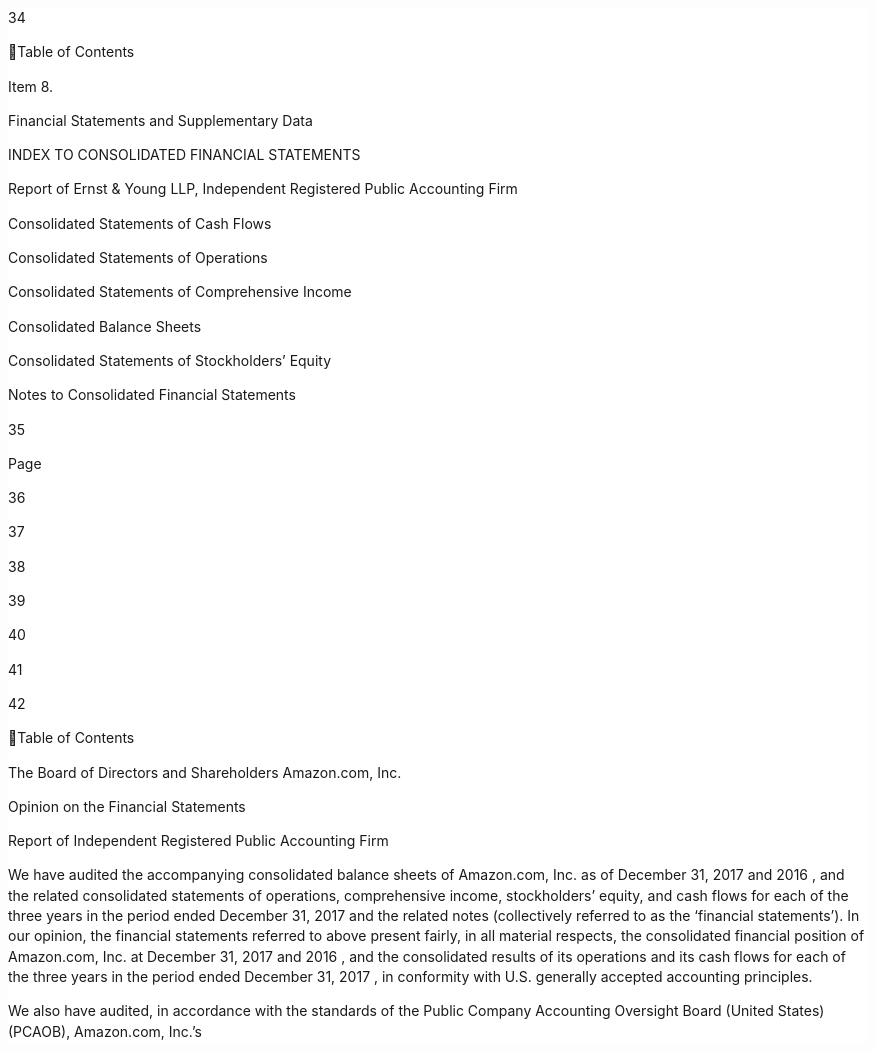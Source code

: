 34

Table of Contents

Item 8.

Financial Statements and Supplementary Data

INDEX TO CONSOLIDATED FINANCIAL STATEMENTS

Report of Ernst & Young LLP, Independent Registered Public Accounting Firm

Consolidated Statements of Cash Flows

Consolidated Statements of Operations

Consolidated Statements of Comprehensive Income

Consolidated Balance Sheets

Consolidated Statements of Stockholders’ Equity

Notes to Consolidated Financial Statements

35

Page

36

37

38

39

40

41

42

Table of Contents

The Board of Directors and Shareholders
Amazon.com, Inc.

Opinion on the Financial Statements

Report of Independent Registered Public Accounting Firm

We have audited the accompanying consolidated balance sheets of Amazon.com, Inc. as of December 31, 2017 and 2016 , and the related consolidated
statements of operations, comprehensive income, stockholders’ equity, and cash flows for each of the three years in the period ended December 31, 2017 and the
related notes (collectively referred to as the ‘financial statements’). In our opinion, the financial statements referred to above present fairly, in all material respects,
the consolidated financial position of Amazon.com, Inc. at December 31, 2017 and 2016 , and the consolidated results of its operations and its cash flows for each
of the three years in the period ended December 31, 2017 , in conformity with U.S. generally accepted accounting principles.

We also have audited, in accordance with the standards of the Public Company Accounting Oversight Board (United States) (PCAOB), Amazon.com, Inc.’s
